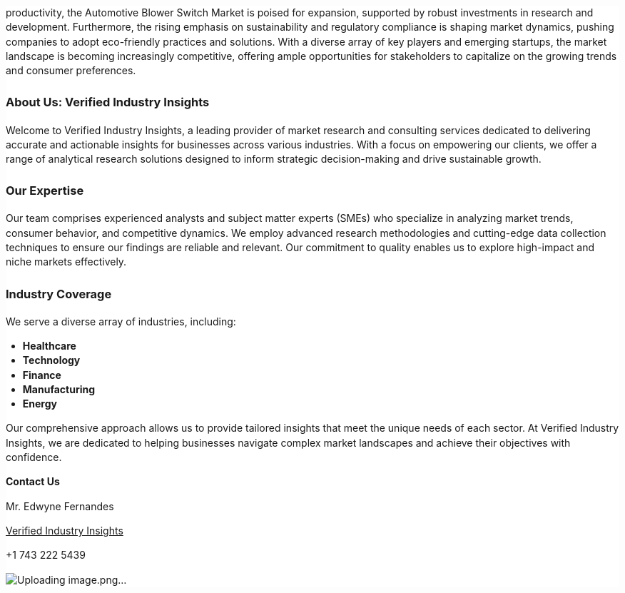 productivity, the Automotive Blower Switch Market is poised for expansion, supported by robust investments in research and development. Furthermore, the rising emphasis on sustainability and regulatory compliance is shaping market dynamics, pushing companies to adopt eco-friendly practices and solutions. With a diverse array of key players and emerging startups, the market landscape is becoming increasingly competitive, offering ample opportunities for stakeholders to capitalize on the growing trends and consumer preferences.</p><h3>About Us: Verified Industry Insights</h3><p>Welcome to Verified Industry Insights, a leading provider of market research and consulting services dedicated to delivering accurate and actionable insights for businesses across various industries. With a focus on empowering our clients, we offer a range of analytical research solutions designed to inform strategic decision-making and drive sustainable growth.</p><h3>Our Expertise</h3><p>Our team comprises experienced analysts and subject matter experts (SMEs) who specialize in analyzing market trends, consumer behavior, and competitive dynamics. We employ advanced research methodologies and cutting-edge data collection techniques to ensure our findings are reliable and relevant. Our commitment to quality enables us to explore high-impact and niche markets effectively.</p><h3>Industry Coverage</h3><p>We serve a diverse array of industries, including:</p><ul><li><strong>Healthcare</strong></li><li><strong>Technology</strong></li><li><strong>Finance</strong></li><li><strong>Manufacturing</strong></li><li><strong>Energy</strong></li></ul><p>Our comprehensive approach allows us to provide tailored insights that meet the unique needs of each sector. At Verified Industry Insights, we are dedicated to helping businesses navigate complex market landscapes and achieve their objectives with confidence.</p><p><strong>Contact Us</strong></p><p>Mr. Edwyne Fernandes</p><p><a href="https://www.verifiedindustryinsights.com/">Verified Industry Insights</a></p><p>+1 743 222 5439</p>
![Uploading image.png…]()
